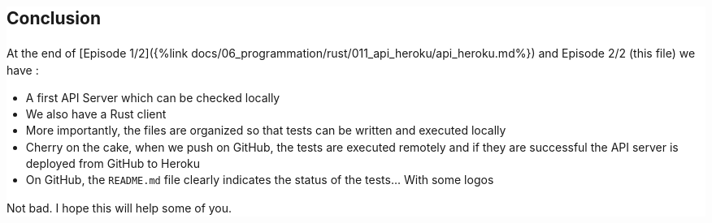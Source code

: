 



## Conclusion

At the end of [Episode 1/2]({%link docs/06_programmation/rust/011_api_heroku/api_heroku.md%}) and Episode 2/2 (this file) we have :
* A first API Server which can be checked locally
* We also have a Rust client
* More importantly, the files are organized so that tests can be written and executed locally
* Cherry on the cake, when we push on GitHub, the tests are executed remotely and if they are successful the API server is deployed from GitHub to Heroku
* On GitHub, the `README.md` file clearly indicates the status of the tests... With some logos

Not bad. I hope this will help some of you.






























